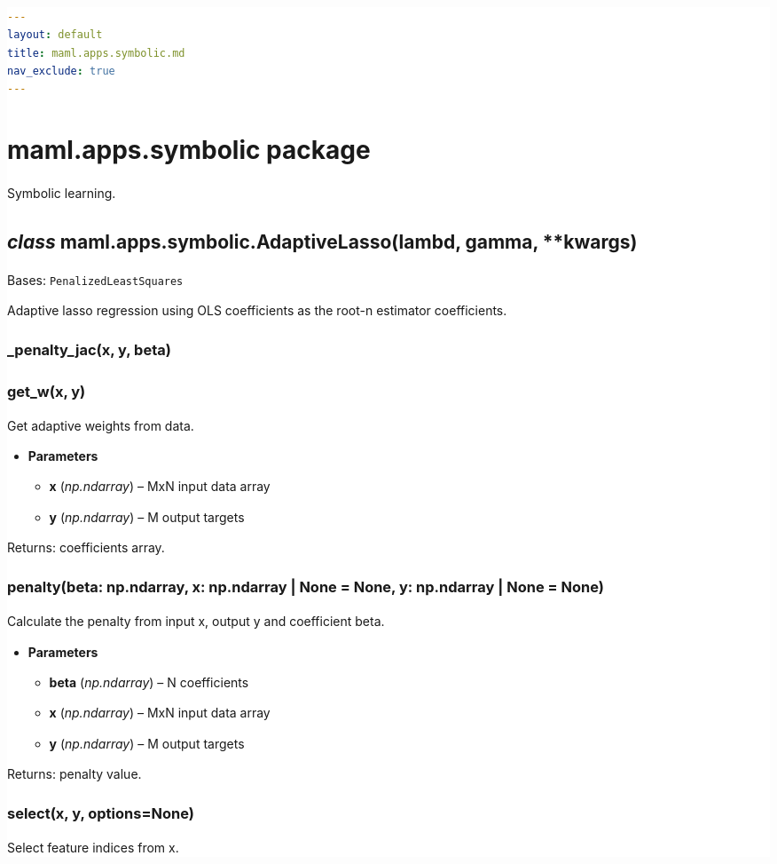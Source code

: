 ```yaml
---
layout: default
title: maml.apps.symbolic.md
nav_exclude: true
---
```


# maml.apps.symbolic package

Symbolic learning.

## *class* maml.apps.symbolic.AdaptiveLasso(lambd, gamma, \*\*kwargs)

Bases: `PenalizedLeastSquares`

Adaptive lasso regression using OLS coefficients as the root-n estimator coefficients.

### _penalty_jac(x, y, beta)

### get_w(x, y)

Get adaptive weights from data.


* **Parameters**

    * **x** (*np.ndarray*) – MxN input data array


    * **y** (*np.ndarray*) – M output targets

Returns: coefficients array.

### penalty(beta: np.ndarray, x: np.ndarray | None = None, y: np.ndarray | None = None)

Calculate the penalty from input x, output y and coefficient beta.


* **Parameters**

    * **beta** (*np.ndarray*) – N coefficients


    * **x** (*np.ndarray*) – MxN input data array


    * **y** (*np.ndarray*) – M output targets

Returns: penalty value.

### select(x, y, options=None)

Select feature indices from x.

